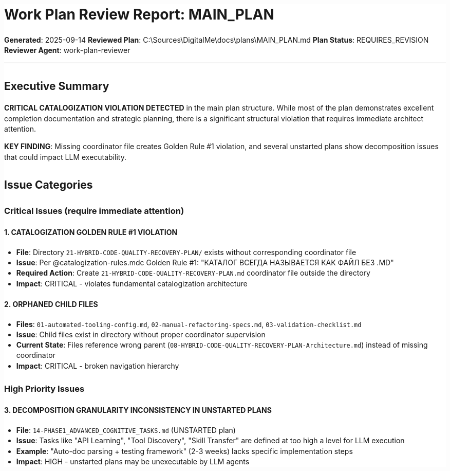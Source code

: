 # Work Plan Review Report: MAIN_PLAN

**Generated**: 2025-09-14
**Reviewed Plan**: C:\Sources\DigitalMe\docs\plans\MAIN_PLAN.md
**Plan Status**: REQUIRES_REVISION
**Reviewer Agent**: work-plan-reviewer

---

## Executive Summary

**CRITICAL CATALOGIZATION VIOLATION DETECTED** in the main plan structure. While most of the plan demonstrates excellent completion documentation and strategic planning, there is a significant structural violation that requires immediate architect attention.

**KEY FINDING**: Missing coordinator file creates Golden Rule #1 violation, and several unstarted plans show decomposition issues that could impact LLM executability.

## Issue Categories

### Critical Issues (require immediate attention)

#### 1. **CATALOGIZATION GOLDEN RULE #1 VIOLATION**
- **File**: Directory `21-HYBRID-CODE-QUALITY-RECOVERY-PLAN/` exists without corresponding coordinator file
- **Issue**: Per @catalogization-rules.mdc Golden Rule #1: "КАТАЛОГ ВСЕГДА НАЗЫВАЕТСЯ КАК ФАЙЛ БЕЗ .MD"
- **Required Action**: Create `21-HYBRID-CODE-QUALITY-RECOVERY-PLAN.md` coordinator file outside the directory
- **Impact**: CRITICAL - violates fundamental catalogization architecture

#### 2. **ORPHANED CHILD FILES**
- **Files**: `01-automated-tooling-config.md`, `02-manual-refactoring-specs.md`, `03-validation-checklist.md`
- **Issue**: Child files exist in directory without proper coordinator supervision
- **Current State**: Files reference wrong parent (`08-HYBRID-CODE-QUALITY-RECOVERY-PLAN-Architecture.md`) instead of missing coordinator
- **Impact**: CRITICAL - broken navigation hierarchy

### High Priority Issues

#### 3. **DECOMPOSITION GRANULARITY INCONSISTENCY IN UNSTARTED PLANS**
- **File**: `14-PHASE1_ADVANCED_COGNITIVE_TASKS.md` (UNSTARTED plan)
- **Issue**: Tasks like "API Learning", "Tool Discovery", "Skill Transfer" are defined at too high a level for LLM execution
- **Example**: "Auto-doc parsing + testing framework" (2-3 weeks) lacks specific implementation steps
- **Impact**: HIGH - unstarted plans may be unexecutable by LLM agents
